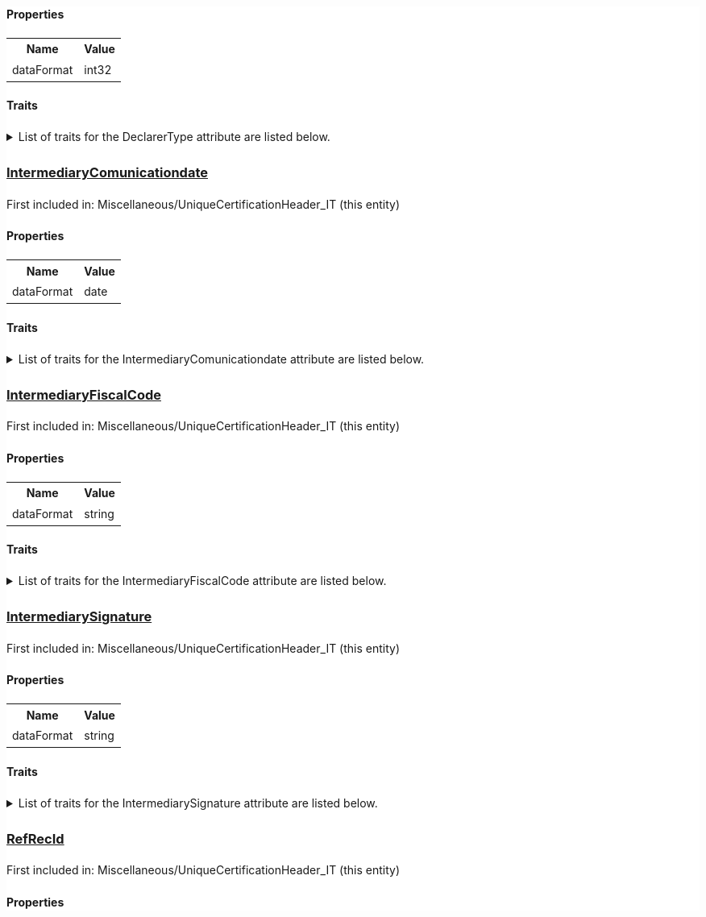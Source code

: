 #### Properties

<table><tr><th>Name</th><th>Value</th></tr><tr><td>dataFormat</td><td>int32</td></tr></table>

#### Traits

<details><summary>List of traits for the DeclarerType attribute are listed below.</summary></details>

### <a href=#IntermediaryComunicationdate name="IntermediaryComunicationdate">IntermediaryComunicationdate</a>

First included in: Miscellaneous/UniqueCertificationHeader_IT (this entity)  

#### Properties

<table><tr><th>Name</th><th>Value</th></tr><tr><td>dataFormat</td><td>date</td></tr></table>

#### Traits

<details><summary>List of traits for the IntermediaryComunicationdate attribute are listed below.</summary></details>

### <a href=#IntermediaryFiscalCode name="IntermediaryFiscalCode">IntermediaryFiscalCode</a>

First included in: Miscellaneous/UniqueCertificationHeader_IT (this entity)  

#### Properties

<table><tr><th>Name</th><th>Value</th></tr><tr><td>dataFormat</td><td>string</td></tr></table>

#### Traits

<details><summary>List of traits for the IntermediaryFiscalCode attribute are listed below.</summary></details>

### <a href=#IntermediarySignature name="IntermediarySignature">IntermediarySignature</a>

First included in: Miscellaneous/UniqueCertificationHeader_IT (this entity)  

#### Properties

<table><tr><th>Name</th><th>Value</th></tr><tr><td>dataFormat</td><td>string</td></tr></table>

#### Traits

<details><summary>List of traits for the IntermediarySignature attribute are listed below.</summary></details>

### <a href=#RefRecId name="RefRecId">RefRecId</a>

First included in: Miscellaneous/UniqueCertificationHeader_IT (this entity)  

#### Properties
